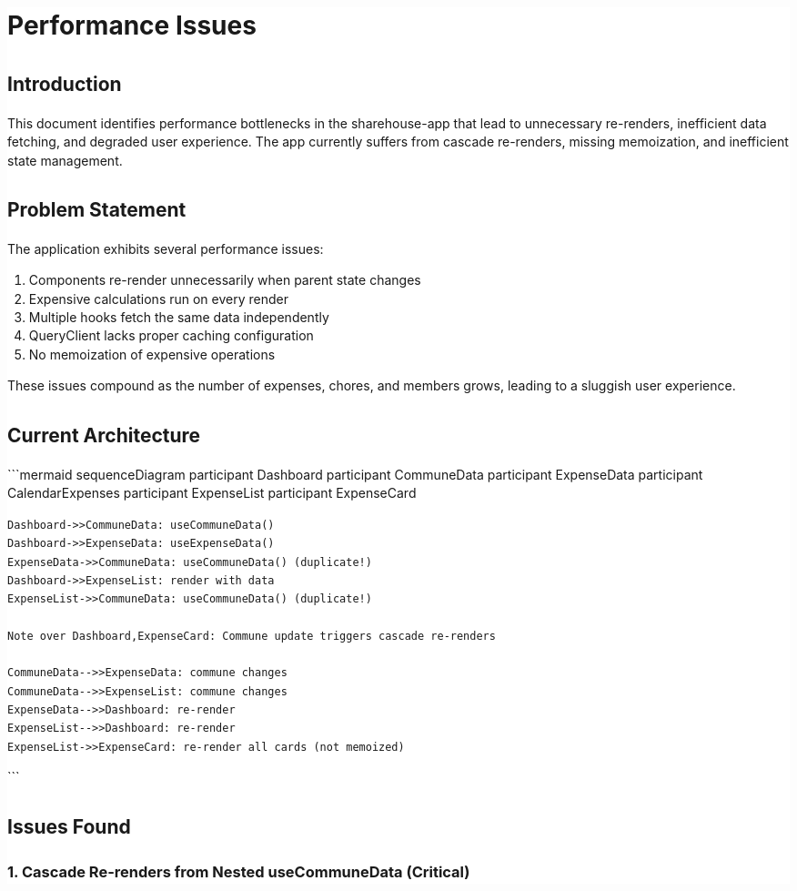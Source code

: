 # Performance Issues

## Introduction

This document identifies performance bottlenecks in the sharehouse-app that lead to unnecessary re-renders, inefficient data fetching, and degraded user experience. The app currently suffers from cascade re-renders, missing memoization, and inefficient state management.

## Problem Statement

The application exhibits several performance issues:
1. Components re-render unnecessarily when parent state changes
2. Expensive calculations run on every render
3. Multiple hooks fetch the same data independently
4. QueryClient lacks proper caching configuration
5. No memoization of expensive operations

These issues compound as the number of expenses, chores, and members grows, leading to a sluggish user experience.

## Current Architecture

\`\`\`mermaid
sequenceDiagram
    participant Dashboard
    participant CommuneData
    participant ExpenseData
    participant CalendarExpenses
    participant ExpenseList
    participant ExpenseCard

    Dashboard->>CommuneData: useCommuneData()
    Dashboard->>ExpenseData: useExpenseData()
    ExpenseData->>CommuneData: useCommuneData() (duplicate!)
    Dashboard->>ExpenseList: render with data
    ExpenseList->>CommuneData: useCommuneData() (duplicate!)

    Note over Dashboard,ExpenseCard: Commune update triggers cascade re-renders

    CommuneData-->>ExpenseData: commune changes
    CommuneData-->>ExpenseList: commune changes
    ExpenseData-->>Dashboard: re-render
    ExpenseList-->>Dashboard: re-render
    ExpenseList->>ExpenseCard: re-render all cards (not memoized)
\`\`\`

## Issues Found

### 1. Cascade Re-renders from Nested useCommuneData (Critical)
